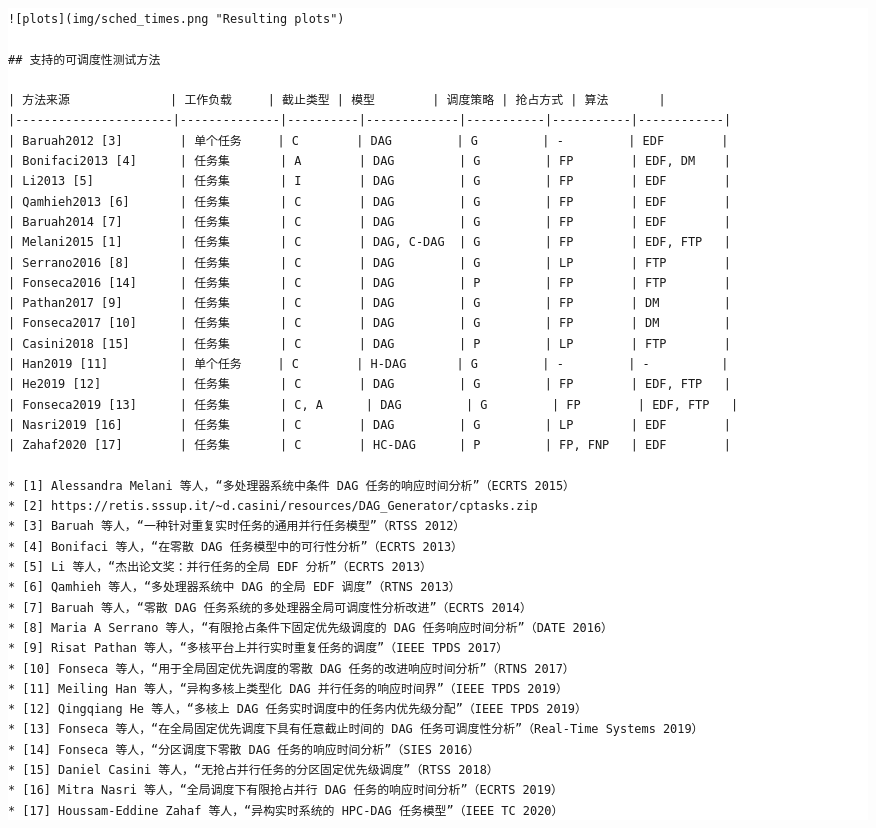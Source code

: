 ```
![plots](img/sched_times.png "Resulting plots") 

## 支持的可调度性测试方法

| 方法来源              | 工作负载     | 截止类型 | 模型        | 调度策略 | 抢占方式 | 算法       |
|----------------------|--------------|----------|-------------|-----------|-----------|------------|
| Baruah2012 [3]        | 单个任务     | C        | DAG         | G         | -         | EDF        |
| Bonifaci2013 [4]      | 任务集       | A        | DAG         | G         | FP        | EDF, DM    |
| Li2013 [5]            | 任务集       | I        | DAG         | G         | FP        | EDF        |
| Qamhieh2013 [6]       | 任务集       | C        | DAG         | G         | FP        | EDF        |
| Baruah2014 [7]        | 任务集       | C        | DAG         | G         | FP        | EDF        |
| Melani2015 [1]        | 任务集       | C        | DAG, C-DAG  | G         | FP        | EDF, FTP   |
| Serrano2016 [8]       | 任务集       | C        | DAG         | G         | LP        | FTP        |
| Fonseca2016 [14]      | 任务集       | C        | DAG         | P         | FP        | FTP        |
| Pathan2017 [9]        | 任务集       | C        | DAG         | G         | FP        | DM         |
| Fonseca2017 [10]      | 任务集       | C        | DAG         | G         | FP        | DM         |
| Casini2018 [15]       | 任务集       | C        | DAG         | P         | LP        | FTP        |
| Han2019 [11]          | 单个任务     | C        | H-DAG       | G         | -         | -          |
| He2019 [12]           | 任务集       | C        | DAG         | G         | FP        | EDF, FTP   |
| Fonseca2019 [13]      | 任务集       | C, A      | DAG         | G         | FP        | EDF, FTP   |
| Nasri2019 [16]        | 任务集       | C        | DAG         | G         | LP        | EDF        |
| Zahaf2020 [17]        | 任务集       | C        | HC-DAG      | P         | FP, FNP   | EDF        |

* [1] Alessandra Melani 等人，“多处理器系统中条件 DAG 任务的响应时间分析”（ECRTS 2015）  
* [2] https://retis.sssup.it/~d.casini/resources/DAG_Generator/cptasks.zip  
* [3] Baruah 等人，“一种针对重复实时任务的通用并行任务模型”（RTSS 2012）  
* [4] Bonifaci 等人，“在零散 DAG 任务模型中的可行性分析”（ECRTS 2013）  
* [5] Li 等人，“杰出论文奖：并行任务的全局 EDF 分析”（ECRTS 2013）  
* [6] Qamhieh 等人，“多处理器系统中 DAG 的全局 EDF 调度”（RTNS 2013）  
* [7] Baruah 等人，“零散 DAG 任务系统的多处理器全局可调度性分析改进”（ECRTS 2014）  
* [8] Maria A Serrano 等人，“有限抢占条件下固定优先级调度的 DAG 任务响应时间分析”（DATE 2016）  
* [9] Risat Pathan 等人，“多核平台上并行实时重复任务的调度”（IEEE TPDS 2017）  
* [10] Fonseca 等人，“用于全局固定优先调度的零散 DAG 任务的改进响应时间分析”（RTNS 2017）  
* [11] Meiling Han 等人，“异构多核上类型化 DAG 并行任务的响应时间界”（IEEE TPDS 2019）  
* [12] Qingqiang He 等人，“多核上 DAG 任务实时调度中的任务内优先级分配”（IEEE TPDS 2019）  
* [13] Fonseca 等人，“在全局固定优先调度下具有任意截止时间的 DAG 任务可调度性分析”（Real-Time Systems 2019）  
* [14] Fonseca 等人，“分区调度下零散 DAG 任务的响应时间分析”（SIES 2016）  
* [15] Daniel Casini 等人，“无抢占并行任务的分区固定优先级调度”（RTSS 2018）  
* [16] Mitra Nasri 等人，“全局调度下有限抢占并行 DAG 任务的响应时间分析”（ECRTS 2019）  
* [17] Houssam-Eddine Zahaf 等人，“异构实时系统的 HPC-DAG 任务模型”（IEEE TC 2020）  